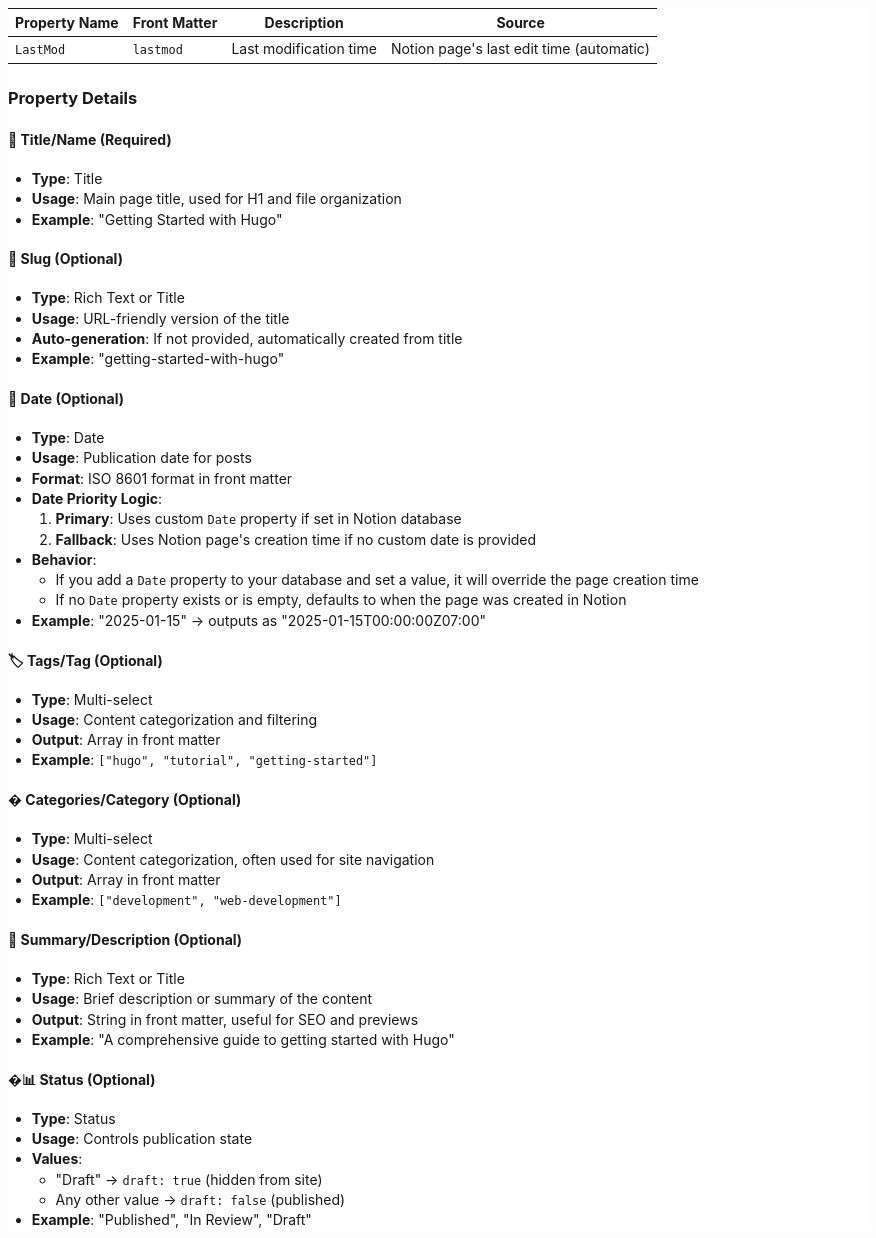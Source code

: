 | Property Name | Front Matter | Description | Source |
|---------------|--------------|-------------|--------|
| `LastMod` | `lastmod` | Last modification time | Notion page's last edit time (automatic) |

### Property Details

#### 📝 **Title/Name** (Required)
- **Type**: Title
- **Usage**: Main page title, used for H1 and file organization
- **Example**: "Getting Started with Hugo"

#### 🔗 **Slug** (Optional)
- **Type**: Rich Text or Title
- **Usage**: URL-friendly version of the title
- **Auto-generation**: If not provided, automatically created from title
- **Example**: "getting-started-with-hugo"

#### 📅 **Date** (Optional)
- **Type**: Date
- **Usage**: Publication date for posts
- **Format**: ISO 8601 format in front matter
- **Date Priority Logic**:
  1. **Primary**: Uses custom `Date` property if set in Notion database
  2. **Fallback**: Uses Notion page's creation time if no custom date is provided
- **Behavior**: 
  - If you add a `Date` property to your database and set a value, it will override the page creation time
  - If no `Date` property exists or is empty, defaults to when the page was created in Notion
- **Example**: "2025-01-15" → outputs as "2025-01-15T00:00:00Z07:00"

#### 🏷️ **Tags/Tag** (Optional)
- **Type**: Multi-select
- **Usage**: Content categorization and filtering
- **Output**: Array in front matter
- **Example**: `["hugo", "tutorial", "getting-started"]`

#### � **Categories/Category** (Optional)
- **Type**: Multi-select
- **Usage**: Content categorization, often used for site navigation
- **Output**: Array in front matter
- **Example**: `["development", "web-development"]`

#### 📝 **Summary/Description** (Optional)
- **Type**: Rich Text or Title
- **Usage**: Brief description or summary of the content
- **Output**: String in front matter, useful for SEO and previews
- **Example**: "A comprehensive guide to getting started with Hugo"

#### �📊 **Status** (Optional)
- **Type**: Status
- **Usage**: Controls publication state
- **Values**: 
  - "Draft" → `draft: true` (hidden from site)
  - Any other value → `draft: false` (published)
- **Example**: "Published", "In Review", "Draft"
